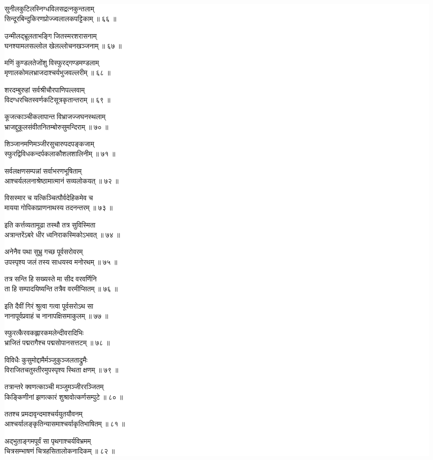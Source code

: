 
सुनीलकुटिलस्निग्धविलसद्रत्नकुन्तलाम्  
सिन्दूरबिन्दुकिरणप्रोज्ज्वलालकपट्टिकाम् ॥ ६६ ॥


उन्मीलद्भ्रूलताभङ्गि जितस्मरशरासनाम्  
घनश्यामलसल्लोल खेलल्लोचनखञ्जनाम् ॥ ६७ ॥


मणिं कुण्डलतेजोंशु विस्फुरद्गण्डमण्डलाम्  
मृणालकोमलभ्राजदाश्चर्यभुजवल्लरीम् ॥ ६८ ॥


शरदम्बुरुहां सर्वश्रीचौरपाणिपल्लवाम्  
विदग्धरचितस्वर्णकटिसूत्रकृतान्तराम् ॥ ६९ ॥


कूजत्काञ्चीकलापान्त विभ्राजज्जघनस्थलाम्  
भ्राजद्दुकूलसंवीतनितम्बोरुसुमन्दिराम् ॥ ७० ॥


शिञ्जानमणिमञ्जीरसुचारुपदपङ्कजाम्  
स्फुरद्विविधकन्दर्पकलाकौशलशालिनीम् ॥ ७१ ॥


सर्वलक्षणसम्पन्नां सर्वाभरणभूषिताम्  
आश्चर्यललनाश्रेष्ठामात्मानं सव्यलोकयत् ॥ ७२ ॥


विसस्मार च यत्किञ्चित्पौर्वदेहिकमेव च  
मायया गोपिकाप्राणनाथस्य तदनन्तरम् ॥ ७३ ॥


इति कर्त्तव्यतामूढा तस्थौ तत्र सुविस्मिता  
अत्रान्तरेंऽबरे धीर ध्वनिराकस्मिकोऽभवत् ॥ ७४ ॥


अनेनैव पथा सुभ्रु गच्छ पूर्वसरोवरम्  
उपस्पृश्य जलं तस्य साधयस्व मनोरथम् ॥ ७५ ॥


तत्र सन्ति हि सख्यस्ते मा सीद वरवर्णिनि  
ता हि सम्पादयिष्यन्ति तत्रैव वरमीप्सितम् ॥ ७६ ॥


इति दैवीं गिरं श्रुत्वा गत्वा पूर्वसरोऽथ सा  
नानापूर्वप्रवाहं च नानापक्षिसमाकुलम् ॥ ७७ ॥


स्फुरत्कैरवकह्लारकमलेन्दीवरादिभिः  
भ्राजितं पद्मरागैश्च पद्मसोपानसत्तटम् ॥ ७८ ॥


विविधैः कुसुमोद्दामैर्मञ्जुकुञ्जलताद्रुमैः  
विराजितचतुस्तीरमुपस्पृश्य स्थिता क्षणम् ॥ ७९ ॥


तत्रान्तरे क्वणत्काञ्ची मञ्जुमञ्जीररञ्जितम्  
किङ्किणीनां झणत्कारं शुश्रावोत्कर्णसम्पुटे ॥ ८० ॥


ततश्च प्रमदावृन्दमाश्चर्ययुतयौवनम्  
आश्चर्यालङ्कृतिन्यासमाश्चर्याकृतिभाषितम् ॥ ८१ ॥


अद्भुताङ्गमपूर्वं सा पृथगाश्चर्यविभ्रमम्  
चित्रसम्भाषणं चित्रहसितालोकनादिकम् ॥ ८२ ॥

